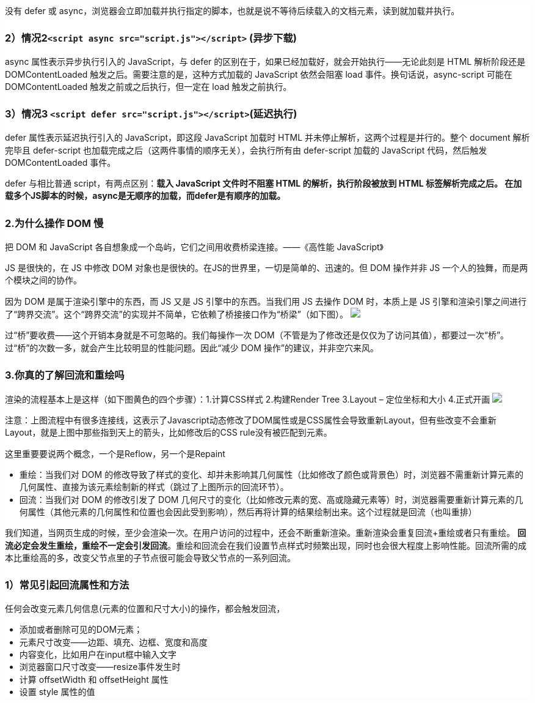 没有 defer 或 async，浏览器会立即加载并执行指定的脚本，也就是说不等待后续载入的文档元素，读到就加载并执行。

### 2）情况2`<script async src="script.js"></script>` (**异步下载**)

async 属性表示异步执行引入的 JavaScript，与 defer 的区别在于，如果已经加载好，就会开始执行——无论此刻是 HTML 解析阶段还是 DOMContentLoaded 触发之后。需要注意的是，这种方式加载的 JavaScript 依然会阻塞 load 事件。换句话说，async-script 可能在 DOMContentLoaded 触发之前或之后执行，但一定在 load 触发之前执行。

### 3）情况3 `<script defer src="script.js"></script>`(**延迟执行**)

defer 属性表示延迟执行引入的 JavaScript，即这段 JavaScript 加载时 HTML 并未停止解析，这两个过程是并行的。整个 document 解析完毕且 defer-script 也加载完成之后（这两件事情的顺序无关），会执行所有由 defer-script 加载的 JavaScript 代码，然后触发 DOMContentLoaded 事件。

defer 与相比普通 script，有两点区别：**载入 JavaScript 文件时不阻塞 HTML 的解析，执行阶段被放到 HTML 标签解析完成之后。
在加载多个JS脚本的时候，async是无顺序的加载，而defer是有顺序的加载。**

### 2.为什么操作 DOM 慢

把 DOM 和 JavaScript 各自想象成一个岛屿，它们之间用收费桥梁连接。——《高性能 JavaScript》

JS 是很快的，在 JS 中修改 DOM 对象也是很快的。在JS的世界里，一切是简单的、迅速的。但 DOM 操作并非 JS 一个人的独舞，而是两个模块之间的协作。

因为 DOM 是属于渲染引擎中的东西，而 JS 又是 JS 引擎中的东西。当我们用 JS 去操作 DOM 时，本质上是 JS 引擎和渲染引擎之间进行了“跨界交流”。这个“跨界交流”的实现并不简单，它依赖了桥接接口作为“桥梁”（如下图）。
![](https://upload-images.jianshu.io/upload_images/24295319-dc9379ef86f54058.png?imageMogr2/auto-orient/strip%7CimageView2/2/w/1240)


过“桥”要收费——这个开销本身就是不可忽略的。我们每操作一次 DOM（不管是为了修改还是仅仅为了访问其值），都要过一次“桥”。过“桥”的次数一多，就会产生比较明显的性能问题。因此“减少 DOM 操作”的建议，并非空穴来风。

### 3.你真的了解回流和重绘吗

渲染的流程基本上是这样（如下图黄色的四个步骤）：1.计算CSS样式 2.构建Render Tree 3.Layout – 定位坐标和大小 4.正式开画
![](https://upload-images.jianshu.io/upload_images/24295319-3580e55508d837c1.png?imageMogr2/auto-orient/strip%7CimageView2/2/w/1240)


注意：上图流程中有很多连接线，这表示了Javascript动态修改了DOM属性或是CSS属性会导致重新Layout，但有些改变不会重新Layout，就是上图中那些指到天上的箭头，比如修改后的CSS rule没有被匹配到元素。

这里重要要说两个概念，一个是Reflow，另一个是Repaint

*   重绘：当我们对 DOM 的修改导致了样式的变化、却并未影响其几何属性（比如修改了颜色或背景色）时，浏览器不需重新计算元素的几何属性、直接为该元素绘制新的样式（跳过了上图所示的回流环节）。
*   回流：当我们对 DOM 的修改引发了 DOM 几何尺寸的变化（比如修改元素的宽、高或隐藏元素等）时，浏览器需要重新计算元素的几何属性（其他元素的几何属性和位置也会因此受到影响），然后再将计算的结果绘制出来。这个过程就是回流（也叫重排）

我们知道，当网页生成的时候，至少会渲染一次。在用户访问的过程中，还会不断重新渲染。重新渲染会重复回流+重绘或者只有重绘。
**回流必定会发生重绘，重绘不一定会引发回流**。重绘和回流会在我们设置节点样式时频繁出现，同时也会很大程度上影响性能。回流所需的成本比重绘高的多，改变父节点里的子节点很可能会导致父节点的一系列回流。

### 1）常见引起回流属性和方法

任何会改变元素几何信息(元素的位置和尺寸大小)的操作，都会触发回流，

*   添加或者删除可见的DOM元素；
*   元素尺寸改变——边距、填充、边框、宽度和高度
*   内容变化，比如用户在input框中输入文字
*   浏览器窗口尺寸改变——resize事件发生时
*   计算 offsetWidth 和 offsetHeight 属性
*   设置 style 属性的值

